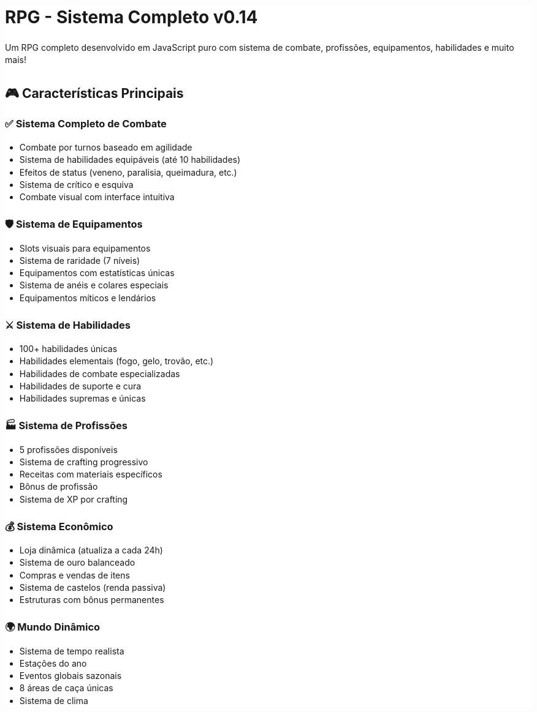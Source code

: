 # RPG - Sistema Completo v0.14

Um RPG completo desenvolvido em JavaScript puro com sistema de combate, profissões, equipamentos, habilidades e muito mais!

## 🎮 Características Principais

### ✅ Sistema Completo de Combate
- Combate por turnos baseado em agilidade
- Sistema de habilidades equipáveis (até 10 habilidades)
- Efeitos de status (veneno, paralisia, queimadura, etc.)
- Sistema de crítico e esquiva
- Combate visual com interface intuitiva

### 🛡️ Sistema de Equipamentos
- Slots visuais para equipamentos
- Sistema de raridade (7 níveis)
- Equipamentos com estatísticas únicas
- Sistema de anéis e colares especiais
- Equipamentos míticos e lendários

### ⚔️ Sistema de Habilidades
- 100+ habilidades únicas
- Habilidades elementais (fogo, gelo, trovão, etc.)
- Habilidades de combate especializadas
- Habilidades de suporte e cura
- Habilidades supremas e únicas

### 🏭 Sistema de Profissões
- 5 profissões disponíveis
- Sistema de crafting progressivo
- Receitas com materiais específicos
- Bônus de profissão
- Sistema de XP por crafting

### 💰 Sistema Econômico
- Loja dinâmica (atualiza a cada 24h)
- Sistema de ouro balanceado
- Compras e vendas de itens
- Sistema de castelos (renda passiva)
- Estruturas com bônus permanentes

### 🌍 Mundo Dinâmico
- Sistema de tempo realista
- Estações do ano
- Eventos globais sazonais
- 8 áreas de caça únicas
- Sistema de clima
